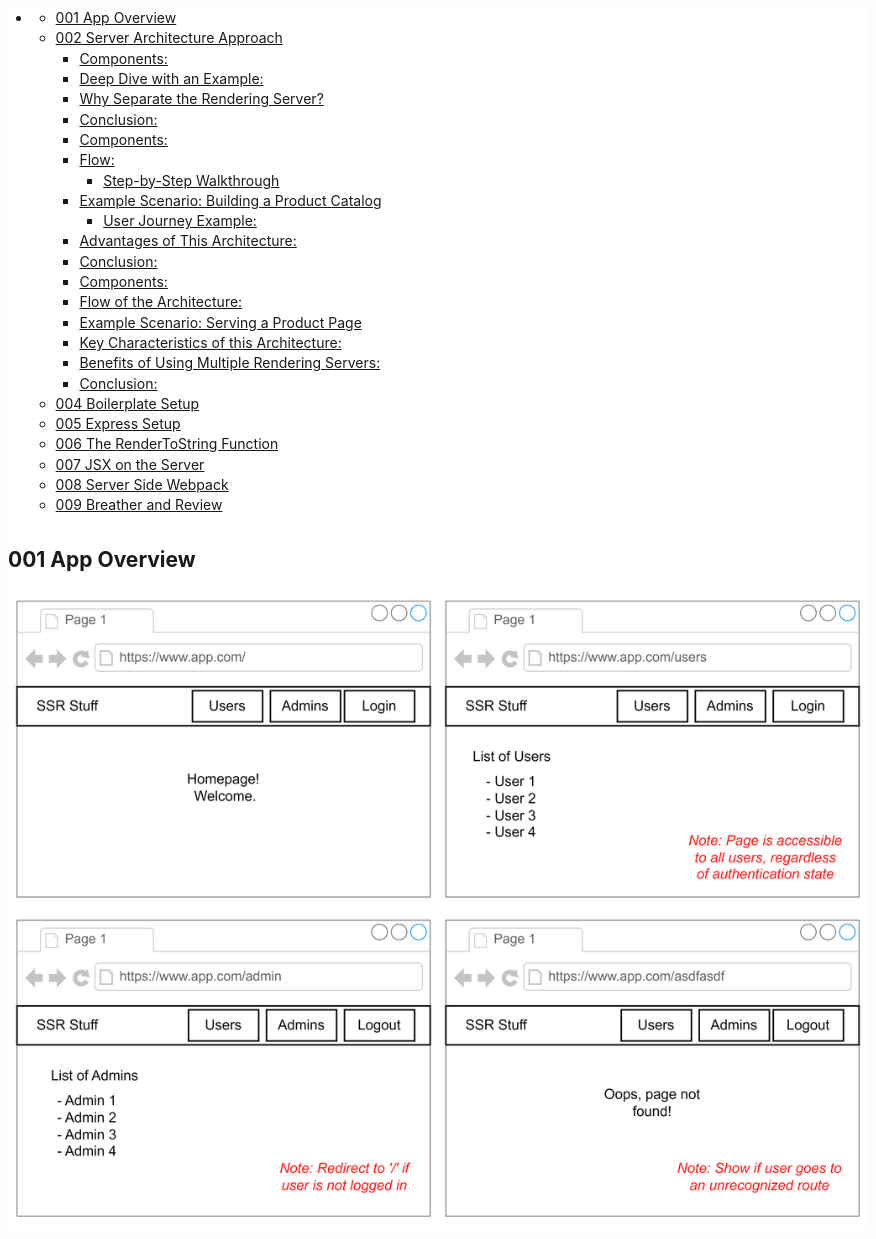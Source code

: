 # 

- [](#)
  - [001 App Overview](#001-app-overview)
  - [002 Server Architecture Approach](#002-server-architecture-approach)
    - [Components:](#components)
    - [Deep Dive with an Example:](#deep-dive-with-an-example)
    - [Why Separate the Rendering Server?](#why-separate-the-rendering-server)
    - [Conclusion:](#conclusion)
    - [Components:](#components-1)
    - [Flow:](#flow)
      - [Step-by-Step Walkthrough](#step-by-step-walkthrough)
    - [Example Scenario: Building a Product Catalog](#example-scenario-building-a-product-catalog)
      - [User Journey Example:](#user-journey-example)
    - [Advantages of This Architecture:](#advantages-of-this-architecture)
    - [Conclusion:](#conclusion-1)
    - [Components:](#components-2)
    - [Flow of the Architecture:](#flow-of-the-architecture)
    - [Example Scenario: Serving a Product Page](#example-scenario-serving-a-product-page)
    - [Key Characteristics of this Architecture:](#key-characteristics-of-this-architecture)
    - [Benefits of Using Multiple Rendering Servers:](#benefits-of-using-multiple-rendering-servers)
    - [Conclusion:](#conclusion-2)
  - [004 Boilerplate Setup](#004-boilerplate-setup)
  - [005 Express Setup](#005-express-setup)
  - [006 The RenderToString Function](#006-the-rendertostring-function)
  - [007 JSX on the Server](#007-jsx-on-the-server)
  - [008 Server Side Webpack](#008-server-side-webpack)
  - [009 Breather and Review](#009-breather-and-review)


## 001 App Overview
![alt text](image.png)